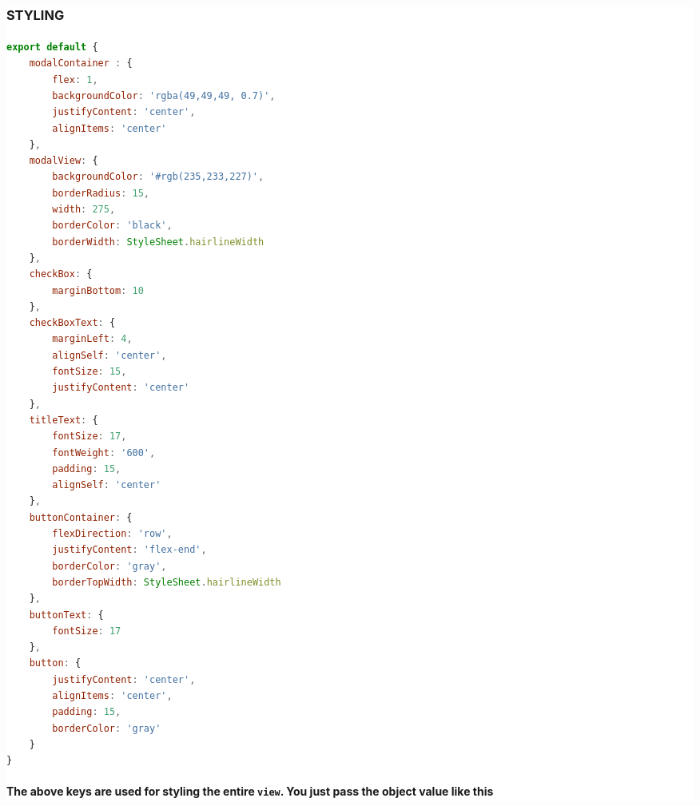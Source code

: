 ### STYLING
 
```js
export default {
    modalContainer : { 
        flex: 1,
        backgroundColor: 'rgba(49,49,49, 0.7)',
        justifyContent: 'center',
        alignItems: 'center'
    },
    modalView: { 
        backgroundColor: '#rgb(235,233,227)',
        borderRadius: 15,
        width: 275,
        borderColor: 'black',
        borderWidth: StyleSheet.hairlineWidth
    },
    checkBox: {
        marginBottom: 10
    },
    checkBoxText: {
        marginLeft: 4,
        alignSelf: 'center',
        fontSize: 15,
        justifyContent: 'center'
    },
    titleText: {
        fontSize: 17,
        fontWeight: '600',
        padding: 15, 
        alignSelf: 'center'
    },
    buttonContainer: {
        flexDirection: 'row',
        justifyContent: 'flex-end',
        borderColor: 'gray',
        borderTopWidth: StyleSheet.hairlineWidth
    },
    buttonText: {
        fontSize: 17
    },
    button: {
        justifyContent: 'center', 
        alignItems: 'center', 
        padding: 15,
        borderColor: 'gray'
    }
}
```

#### The above keys are used for styling the entire `view`. You just pass the object value like this 
